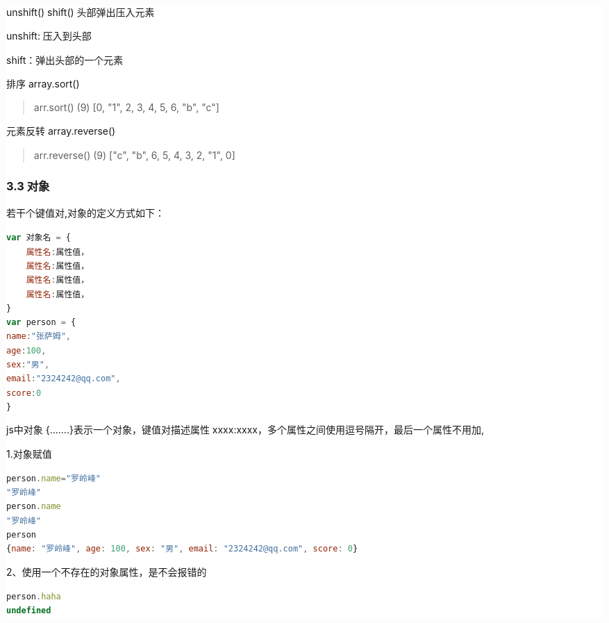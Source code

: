 unshift()  shift() 头部弹出压入元素

unshift: 压入到头部

shift：弹出头部的一个元素



排序 array.sort()  

> arr.sort()
> (9) [0, "1", 2, 3, 4, 5, 6, "b", "c"]

元素反转  array.reverse()  

> arr.reverse()
> (9) ["c", "b", 6, 5, 4, 3, 2, "1", 0]



### 3.3 对象

若干个键值对,对象的定义方式如下：

```javascript
var 对象名 = {
	属性名:属性值，
	属性名:属性值，
	属性名:属性值，
	属性名:属性值，
}
var person = {
name:"张萨姆",
age:100,
sex:"男",
email:"2324242@qq.com",
score:0
}
```

js中对象 {.......}表示一个对象，键值对描述属性 xxxx:xxxx，多个属性之间使用逗号隔开，最后一个属性不用加, 



1.对象赋值

```javascript
person.name="罗岭峰"
"罗岭峰"
person.name
"罗岭峰"
person
{name: "罗岭峰", age: 100, sex: "男", email: "2324242@qq.com", score: 0}
```



2、使用一个不存在的对象属性，是不会报错的

```javascript
person.haha
undefined
```
